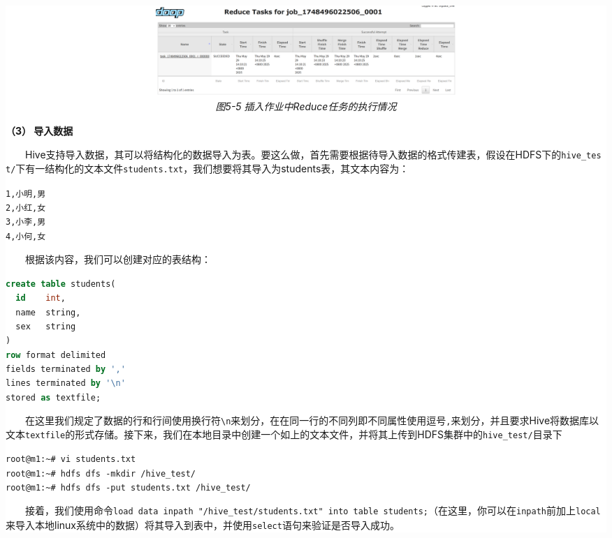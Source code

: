 <p align="center">
    <img src="/pic/5/5-5 插入作业中Reduce任务的执行情况.png" width="50%">
    <br/>
    <em>图5-5 插入作业中Reduce任务的执行情况</em>
</p>

**（3） 导入数据**

&emsp;&emsp;Hive支持导入数据，其可以将结构化的数据导入为表。要这么做，首先需要根据待导入数据的格式传建表，假设在HDFS下的`hive_test/`下有一结构化的文本文件`students.txt`，我们想要将其导入为students表，其文本内容为：

```
1,小明,男
2,小红,女
3,小李,男
4,小何,女
```

&emsp;&emsp;根据该内容，我们可以创建对应的表结构：

```sql
create table students(
  id    int,
  name  string,
  sex   string
)
row format delimited
fields terminated by ','
lines terminated by '\n'
stored as textfile;
```

&emsp;&emsp;在这里我们规定了数据的行和行间使用换行符`\n`来划分，在在同一行的不同列即不同属性使用逗号`,`来划分，并且要求Hive将数据库以文本`textfile`的形式存储。接下来，我们在本地目录中创建一个如上的文本文件，并将其上传到HDFS集群中的`hive_test/`目录下

```
root@m1:~# vi students.txt
root@m1:~# hdfs dfs -mkdir /hive_test/
root@m1:~# hdfs dfs -put students.txt /hive_test/
```

&emsp;&emsp;接着，我们使用命令`load data inpath "/hive_test/students.txt" into table students;`（在这里，你可以在`inpath`前加上`local`来导入本地linux系统中的数据）将其导入到表中，并使用`select`语句来验证是否导入成功。
